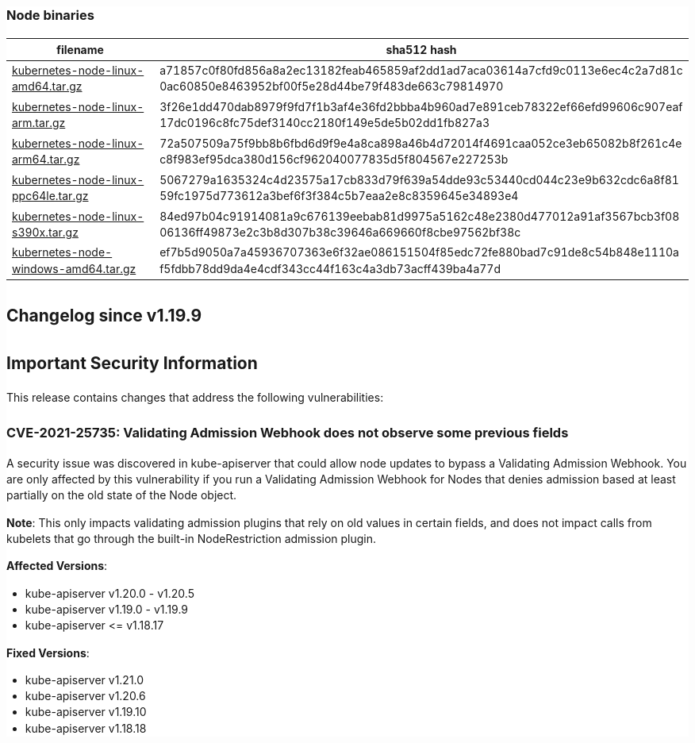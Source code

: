 ### Node binaries

filename | sha512 hash
-------- | -----------
[kubernetes-node-linux-amd64.tar.gz](https://dl.k8s.io/v1.19.10/kubernetes-node-linux-amd64.tar.gz) | a71857c0f80fd856a8a2ec13182feab465859af2dd1ad7aca03614a7cfd9c0113e6ec4c2a7d81c0ac60850e8463952bf00f5e28d44be79f483de663c79814970
[kubernetes-node-linux-arm.tar.gz](https://dl.k8s.io/v1.19.10/kubernetes-node-linux-arm.tar.gz) | 3f26e1dd470dab8979f9fd7f1b3af4e36fd2bbba4b960ad7e891ceb78322ef66efd99606c907eaf17dc0196c8fc75def3140cc2180f149e5de5b02dd1fb827a3
[kubernetes-node-linux-arm64.tar.gz](https://dl.k8s.io/v1.19.10/kubernetes-node-linux-arm64.tar.gz) | 72a507509a75f9bb8b6fbd6d9f9e4a8ca898a46b4d72014f4691caa052ce3eb65082b8f261c4ec8f983ef95dca380d156cf962040077835d5f804567e227253b
[kubernetes-node-linux-ppc64le.tar.gz](https://dl.k8s.io/v1.19.10/kubernetes-node-linux-ppc64le.tar.gz) | 5067279a1635324c4d23575a17cb833d79f639a54dde93c53440cd044c23e9b632cdc6a8f8159fc1975d773612a3bef6f3f384c5b7eaa2e8c8359645e34893e4
[kubernetes-node-linux-s390x.tar.gz](https://dl.k8s.io/v1.19.10/kubernetes-node-linux-s390x.tar.gz) | 84ed97b04c91914081a9c676139eebab81d9975a5162c48e2380d477012a91af3567bcb3f0806136ff49873e2c3b8d307b38c39646a669660f8cbe97562bf38c
[kubernetes-node-windows-amd64.tar.gz](https://dl.k8s.io/v1.19.10/kubernetes-node-windows-amd64.tar.gz) | ef7b5d9050a7a45936707363e6f32ae086151504f85edc72fe880bad7c91de8c54b848e1110af5fdbb78dd9da4e4cdf343cc44f163c4a3db73acff439ba4a77d

## Changelog since v1.19.9

## Important Security Information

This release contains changes that address the following vulnerabilities:

### CVE-2021-25735: Validating Admission Webhook does not observe some previous fields

A security issue was discovered in kube-apiserver that could allow node
updates to bypass a Validating Admission Webhook. You are only affected
by this vulnerability if you run a Validating Admission Webhook for Nodes
that denies admission based at least partially on the old state of the
Node object.

**Note**: This only impacts validating admission plugins that rely on old
values in certain fields, and does not impact calls from kubelets that go
through the built-in NodeRestriction admission plugin.

**Affected Versions**:
  - kube-apiserver v1.20.0 - v1.20.5
  - kube-apiserver v1.19.0 - v1.19.9
  - kube-apiserver <= v1.18.17

**Fixed Versions**:
  - kube-apiserver v1.21.0
  - kube-apiserver v1.20.6
  - kube-apiserver v1.19.10
  - kube-apiserver v1.18.18

